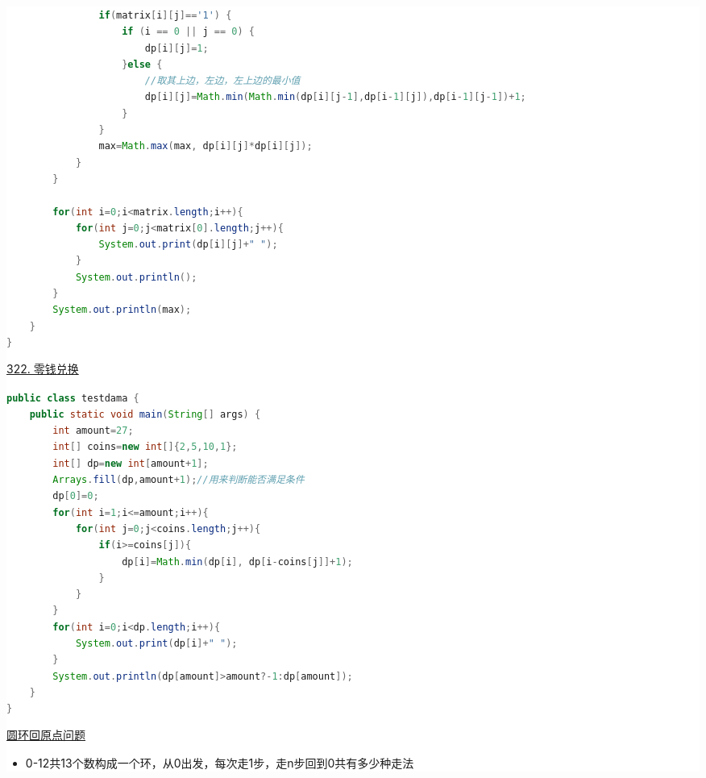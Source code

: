 ```java
                if(matrix[i][j]=='1') {
                    if (i == 0 || j == 0) {
                        dp[i][j]=1;
                    }else {
                        //取其上边，左边，左上边的最小值
                        dp[i][j]=Math.min(Math.min(dp[i][j-1],dp[i-1][j]),dp[i-1][j-1])+1;
                    }
                }
                max=Math.max(max, dp[i][j]*dp[i][j]);
            }
        }

        for(int i=0;i<matrix.length;i++){
            for(int j=0;j<matrix[0].length;j++){
                System.out.print(dp[i][j]+" ");
            }
            System.out.println();
        }
        System.out.println(max);
    }
}

```

[322. 零钱兑换](https://leetcode-cn.com/problems/coin-change)

```java
public class testdama {
    public static void main(String[] args) {
        int amount=27;
        int[] coins=new int[]{2,5,10,1};
        int[] dp=new int[amount+1];
        Arrays.fill(dp,amount+1);//用来判断能否满足条件
        dp[0]=0;
        for(int i=1;i<=amount;i++){
            for(int j=0;j<coins.length;j++){
                if(i>=coins[j]){
                    dp[i]=Math.min(dp[i], dp[i-coins[j]]+1);
                }
            }
        }
        for(int i=0;i<dp.length;i++){
            System.out.print(dp[i]+" ");
        }
        System.out.println(dp[amount]>amount?-1:dp[amount]);
    }
}
```

[圆环回原点问题](https://mp.weixin.qq.com/s/NZPaFsFrTybO3K3s7p7EVg)

- 0-12共13个数构成一个环，从0出发，每次走1步，走n步回到0共有多少种走法
